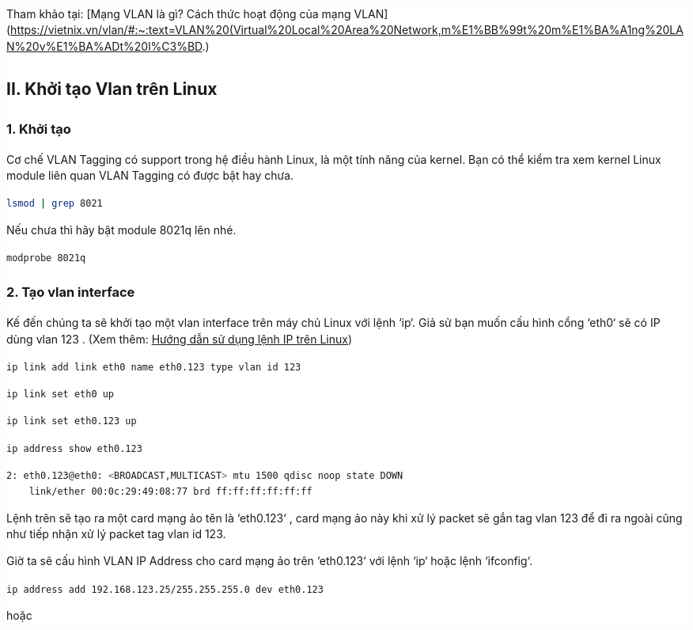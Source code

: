 Tham khảo tại: [Mạng VLAN là gì? Cách thức hoạt động của mạng VLAN](https://vietnix.vn/vlan/#:~:text=VLAN%20(Virtual%20Local%20Area%20Network,m%E1%BB%99t%20m%E1%BA%A1ng%20LAN%20v%E1%BA%ADt%20l%C3%BD.)


## II. Khởi tạo Vlan trên Linux

### 1. Khởi tạo

Cơ chế VLAN Tagging có support trong hệ điều hành Linux, là một tính năng của kernel. Bạn có thể kiểm tra xem kernel Linux module liên quan VLAN Tagging có được bật hay chưa.

```sh
lsmod | grep 8021
```

Nếu chưa thì hãy bật module 8021q lên nhé.

```sh
modprobe 8021q
```

### 2. Tạo vlan interface

Kế đến chúng ta sẽ khởi tạo một vlan interface trên máy chủ Linux với lệnh ‘ip‘. Giả sử bạn muốn cấu hình cổng ‘eth0‘ sẽ có IP dùng vlan 123 . (Xem thêm: [Hướng dẫn sử dụng lệnh IP trên Linux](https://cuongquach.com/su-dung-lenh-ip-tren-linux.html))

```sh
ip link add link eth0 name eth0.123 type vlan id 123
```

```sh
ip link set eth0 up
```

```sh
ip link set eth0.123 up
```

```sh
ip address show eth0.123
```

```sh
2: eth0.123@eth0: <BROADCAST,MULTICAST> mtu 1500 qdisc noop state DOWN
    link/ether 00:0c:29:49:08:77 brd ff:ff:ff:ff:ff:ff
```

Lệnh trên sẽ tạo ra một card mạng ảo tên là ‘eth0.123‘ , card mạng ảo này khi xử lý packet sẽ gắn tag vlan 123 để đi ra ngoài cũng như tiếp nhận xử lý packet tag vlan id 123.

Giờ ta sẽ cấu hình VLAN IP Address cho card mạng ảo trên ‘eth0.123‘ với lệnh ‘ip‘ hoặc lệnh ‘ifconfig‘.

```sh
ip address add 192.168.123.25/255.255.255.0 dev eth0.123
```

hoặc
